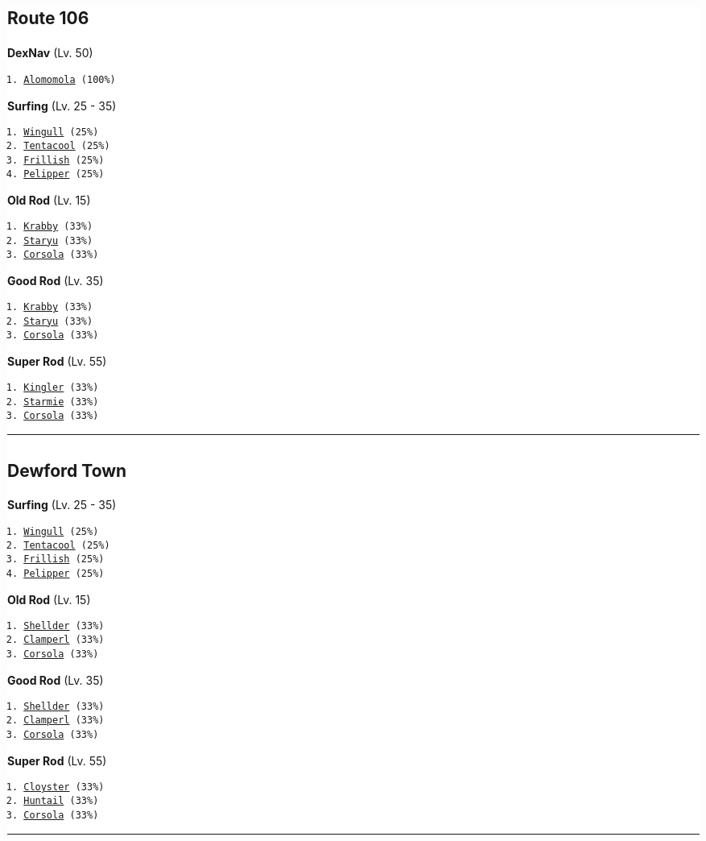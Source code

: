 
## Route 106

**DexNav** (Lv. 50)

<pre><code><ol><li><a href='/rrss-wiki/pokemon/alomomola/'>Alomomola</a> (100%)</li></ol></code></pre>

**Surfing** (Lv. 25 - 35)

<pre><code><ol><li><a href='/rrss-wiki/pokemon/wingull/'>Wingull</a> (25%)</li><li><a href='/rrss-wiki/pokemon/tentacool/'>Tentacool</a> (25%)</li><li><a href='/rrss-wiki/pokemon/frillish/'>Frillish</a> (25%)</li><li><a href='/rrss-wiki/pokemon/pelipper/'>Pelipper</a> (25%)</li></ol></code></pre>

**Old Rod** (Lv. 15)

<pre><code><ol><li><a href='/rrss-wiki/pokemon/krabby/'>Krabby</a> (33%)</li><li><a href='/rrss-wiki/pokemon/staryu/'>Staryu</a> (33%)</li><li><a href='/rrss-wiki/pokemon/corsola/'>Corsola</a> (33%)</li></ol></code></pre>

**Good Rod** (Lv. 35)

<pre><code><ol><li><a href='/rrss-wiki/pokemon/krabby/'>Krabby</a> (33%)</li><li><a href='/rrss-wiki/pokemon/staryu/'>Staryu</a> (33%)</li><li><a href='/rrss-wiki/pokemon/corsola/'>Corsola</a> (33%)</li></ol></code></pre>

**Super Rod** (Lv. 55)

<pre><code><ol><li><a href='/rrss-wiki/pokemon/kingler/'>Kingler</a> (33%)</li><li><a href='/rrss-wiki/pokemon/starmie/'>Starmie</a> (33%)</li><li><a href='/rrss-wiki/pokemon/corsola/'>Corsola</a> (33%)</li></ol></code></pre>

---

## Dewford Town

**Surfing** (Lv. 25 - 35)

<pre><code><ol><li><a href='/rrss-wiki/pokemon/wingull/'>Wingull</a> (25%)</li><li><a href='/rrss-wiki/pokemon/tentacool/'>Tentacool</a> (25%)</li><li><a href='/rrss-wiki/pokemon/frillish/'>Frillish</a> (25%)</li><li><a href='/rrss-wiki/pokemon/pelipper/'>Pelipper</a> (25%)</li></ol></code></pre>

**Old Rod** (Lv. 15)

<pre><code><ol><li><a href='/rrss-wiki/pokemon/shellder/'>Shellder</a> (33%)</li><li><a href='/rrss-wiki/pokemon/clamperl/'>Clamperl</a> (33%)</li><li><a href='/rrss-wiki/pokemon/corsola/'>Corsola</a> (33%)</li></ol></code></pre>

**Good Rod** (Lv. 35)

<pre><code><ol><li><a href='/rrss-wiki/pokemon/shellder/'>Shellder</a> (33%)</li><li><a href='/rrss-wiki/pokemon/clamperl/'>Clamperl</a> (33%)</li><li><a href='/rrss-wiki/pokemon/corsola/'>Corsola</a> (33%)</li></ol></code></pre>

**Super Rod** (Lv. 55)

<pre><code><ol><li><a href='/rrss-wiki/pokemon/cloyster/'>Cloyster</a> (33%)</li><li><a href='/rrss-wiki/pokemon/huntail/'>Huntail</a> (33%)</li><li><a href='/rrss-wiki/pokemon/corsola/'>Corsola</a> (33%)</li></ol></code></pre>

---
